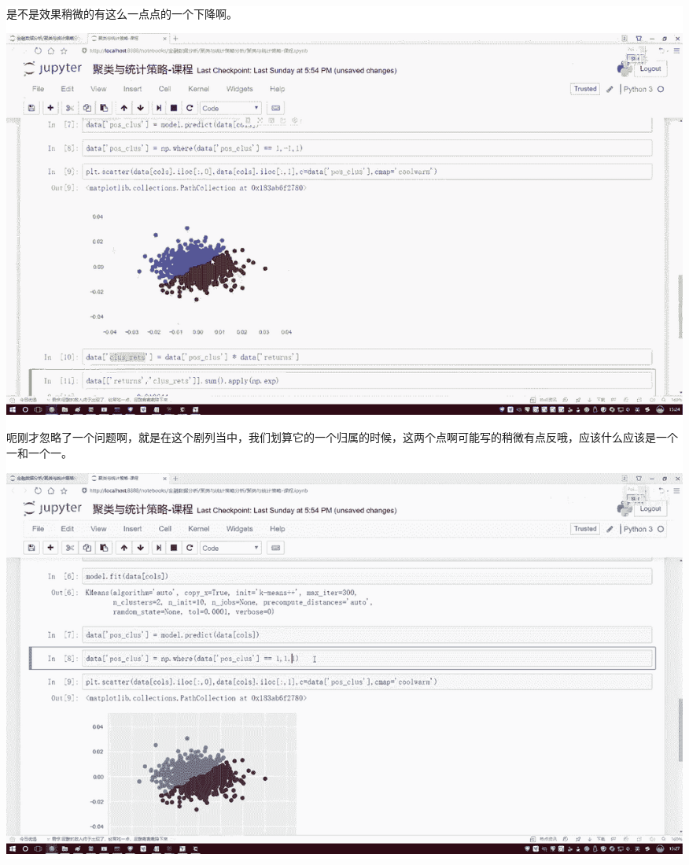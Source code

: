 是不是效果稍微的有这么一点点的一个下降啊。

![](img/ab3c42b38fd083a229135073a47a5c0d_63.png)

呃刚才忽略了一个问题啊，就是在这个剧列当中，我们划算它的一个归属的时候，这两个点啊可能写的稍微有点反哦，应该什么应该是一个一和一个一。



![](img/ab3c42b38fd083a229135073a47a5c0d_65.png)
